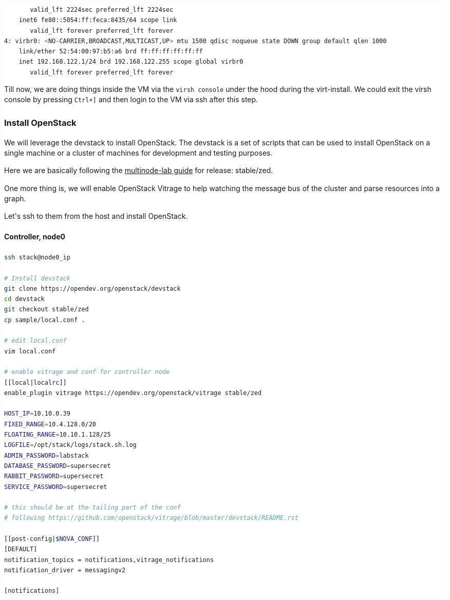 ```bash
       valid_lft 2224sec preferred_lft 2224sec
    inet6 fe80::5054:ff:feca:8435/64 scope link
       valid_lft forever preferred_lft forever
4: virbr0: <NO-CARRIER,BROADCAST,MULTICAST,UP> mtu 1500 qdisc noqueue state DOWN group default qlen 1000
    link/ether 52:54:00:97:b5:a6 brd ff:ff:ff:ff:ff:ff
    inet 192.168.122.1/24 brd 192.168.122.255 scope global virbr0
       valid_lft forever preferred_lft forever
```

Till now, we are doing things inside the VM via the `virsh console` under the hood during the virt-install.
We could exit the virsh console by pressing `Ctrl+]` and then login to the VM via ssh after this step.


### Install OpenStack

We will leverage the devstack to install OpenStack. The devstack is a set of scripts that can be used to install OpenStack on a single machine or a cluster of machines for development and testing purposes.

Here we are basically following the [multinode-lab guide](https://docs.openstack.org/devstack/zed/guides/multinode-lab.html) for release: stable/zed.

One more thing is, we will enable OpenStack Vitrage to help watching the message bus of the cluster and parse resources into a graph.

Let's ssh to them from the host and install OpenStack.

#### Controller, node0

```bash
ssh stack@node0_ip

# Install devstack
git clone https://opendev.org/openstack/devstack
cd devstack
git checkout stable/zed
cp sample/local.conf .

# edit local.conf
vim local.conf

# enable vitrage and conf for controller node
[[local|localrc]]
enable_plugin vitrage https://opendev.org/openstack/vitrage stable/zed

HOST_IP=10.10.0.39
FIXED_RANGE=10.4.128.0/20
FLOATING_RANGE=10.10.1.128/25
LOGFILE=/opt/stack/logs/stack.sh.log
ADMIN_PASSWORD=labstack
DATABASE_PASSWORD=supersecret
RABBIT_PASSWORD=supersecret
SERVICE_PASSWORD=supersecret

# this should be at the tailing part of the conf
# following https://github.com/openstack/vitrage/blob/master/devstack/README.rst

[[post-config|$NOVA_CONF]]
[DEFAULT]
notification_topics = notifications,vitrage_notifications
notification_driver = messagingv2

[notifications]
```